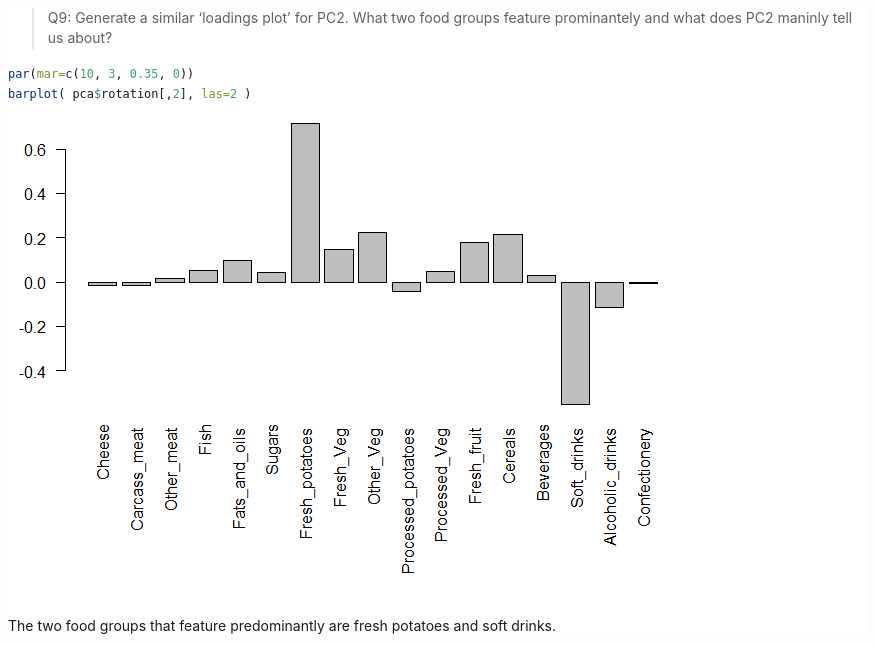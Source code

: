 > Q9: Generate a similar ‘loadings plot’ for PC2. What two food groups
> feature prominantely and what does PC2 maninly tell us about?

``` r
par(mar=c(10, 3, 0.35, 0))
barplot( pca$rotation[,2], las=2 )
```

![](class07_files/figure-commonmark/unnamed-chunk-27-1.png)

The two food groups that feature predominantly are fresh potatoes and
soft drinks.
